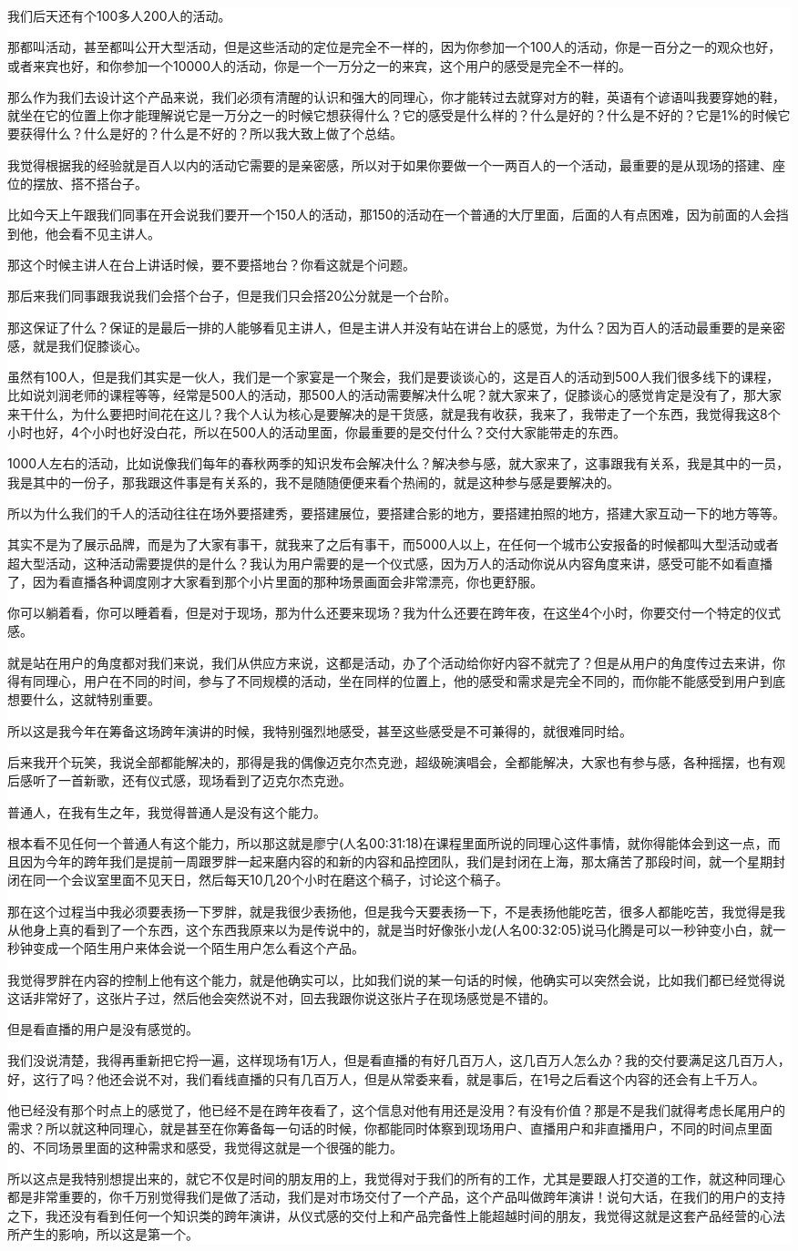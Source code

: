 我们后天还有个100多人200人的活动。

那都叫活动，甚至都叫公开大型活动，但是这些活动的定位是完全不一样的，因为你参加一个100人的活动，你是一百分之一的观众也好，或者来宾也好，和你参加一个10000人的活动，你是一个一万分之一的来宾，这个用户的感受是完全不一样的。

那么作为我们去设计这个产品来说，我们必须有清醒的认识和强大的同理心，你才能转过去就穿对方的鞋，英语有个谚语叫我要穿她的鞋，就坐在它的位置上你才能理解说它是一万分之一的时候它想获得什么？它的感受是什么样的？什么是好的？什么是不好的？它是1%的时候它要获得什么？什么是好的？什么是不好的？所以我大致上做了个总结。


我觉得根据我的经验就是百人以内的活动它需要的是亲密感，所以对于如果你要做一个一两百人的一个活动，最重要的是从现场的搭建、座位的摆放、搭不搭台子。

比如今天上午跟我们同事在开会说我们要开一个150人的活动，那150的活动在一个普通的大厅里面，后面的人有点困难，因为前面的人会挡到他，他会看不见主讲人。

那这个时候主讲人在台上讲话时候，要不要搭地台？你看这就是个问题。

那后来我们同事跟我说我们会搭个台子，但是我们只会搭20公分就是一个台阶。

那这保证了什么？保证的是最后一排的人能够看见主讲人，但是主讲人并没有站在讲台上的感觉，为什么？因为百人的活动最重要的是亲密感，就是我们促膝谈心。

虽然有100人，但是我们其实是一伙人，我们是一个家宴是一个聚会，我们是要谈谈心的，这是百人的活动到500人我们很多线下的课程，比如说刘润老师的课程等等，经常是500人的活动，那500人的活动需要解决什么呢？就大家来了，促膝谈心的感觉肯定是没有了，那大家来干什么，为什么要把时间花在这儿？我个人认为核心是要解决的是干货感，就是我有收获，我来了，我带走了一个东西，我觉得我这8个小时也好，4个小时也好没白花，所以在500人的活动里面，你最重要的是交付什么？交付大家能带走的东西。

1000人左右的活动，比如说像我们每年的春秋两季的知识发布会解决什么？解决参与感，就大家来了，这事跟我有关系，我是其中的一员，我是其中的一份子，那我跟这件事是有关系的，我不是随随便便来看个热闹的，就是这种参与感是要解决的。

所以为什么我们的千人的活动往往在场外要搭建秀，要搭建展位，要搭建合影的地方，要搭建拍照的地方，搭建大家互动一下的地方等等。


其实不是为了展示品牌，而是为了大家有事干，就我来了之后有事干，而5000人以上，在任何一个城市公安报备的时候都叫大型活动或者超大型活动，这种活动需要提供的是什么？我认为用户需要的是一个仪式感，因为万人的活动你说从内容角度来讲，感受可能不如看直播了，因为看直播各种调度刚才大家看到那个小片里面的那种场景画面会非常漂亮，你也更舒服。

你可以躺着看，你可以睡着看，但是对于现场，那为什么还要来现场？我为什么还要在跨年夜，在这坐4个小时，你要交付一个特定的仪式感。

就是站在用户的角度都对我们来说，我们从供应方来说，这都是活动，办了个活动给你好内容不就完了？但是从用户的角度传过去来讲，你得有同理心，用户在不同的时间，参与了不同规模的活动，坐在同样的位置上，他的感受和需求是完全不同的，而你能不能感受到用户到底想要什么，这就特别重要。


所以这是我今年在筹备这场跨年演讲的时候，我特别强烈地感受，甚至这些感受是不可兼得的，就很难同时给。

后来我开个玩笑，我说全部都能解决的，那得是我的偶像迈克尔杰克逊，超级碗演唱会，全都能解决，大家也有参与感，各种摇摆，也有观后感听了一首新歌，还有仪式感，现场看到了迈克尔杰克逊。

普通人，在我有生之年，我觉得普通人是没有这个能力。

根本看不见任何一个普通人有这个能力，所以那这就是廖宁(人名00:31:18)在课程里面所说的同理心这件事情，就你得能体会到这一点，而且因为今年的跨年我们是提前一周跟罗胖一起来磨内容的和新的内容和品控团队，我们是封闭在上海，那太痛苦了那段时间，就一个星期封闭在同一个会议室里面不见天日，然后每天10几20个小时在磨这个稿子，讨论这个稿子。


那在这个过程当中我必须要表扬一下罗胖，就是我很少表扬他，但是我今天要表扬一下，不是表扬他能吃苦，很多人都能吃苦，我觉得是我从他身上真的看到了一个东西，这个东西我原来以为是传说中的，就是当时好像张小龙(人名00:32:05)说马化腾是可以一秒钟变小白，就一秒钟变成一个陌生用户来体会说一个陌生用户怎么看这个产品。

我觉得罗胖在内容的控制上他有这个能力，就是他确实可以，比如我们说的某一句话的时候，他确实可以突然会说，比如我们都已经觉得说这话非常好了，这张片子过，然后他会突然说不对，回去我跟你说这张片子在现场感觉是不错的。

但是看直播的用户是没有感觉的。

我们没说清楚，我得再重新把它捋一遍，这样现场有1万人，但是看直播的有好几百万人，这几百万人怎么办？我的交付要满足这几百万人，好，这行了吗？他还会说不对，我们看线直播的只有几百万人，但是从常委来看，就是事后，在1号之后看这个内容的还会有上千万人。

他已经没有那个时点上的感觉了，他已经不是在跨年夜看了，这个信息对他有用还是没用？有没有价值？那是不是我们就得考虑长尾用户的需求？所以就这种同理心，就是甚至在你筹备每一句话的时候，你都能同时体察到现场用户、直播用户和非直播用户，不同的时间点里面的、不同场景里面的这种需求和感受，我觉得这就是一个很强的能力。

所以这点是我特别想提出来的，就它不仅是时间的朋友用的上，我觉得对于我们的所有的工作，尤其是要跟人打交道的工作，就这种同理心都是非常重要的，你千万别觉得我们是做了活动，我们是对市场交付了一个产品，这个产品叫做跨年演讲！说句大话，在我们的用户的支持之下，我还没有看到任何一个知识类的跨年演讲，从仪式感的交付上和产品完备性上能超越时间的朋友，我觉得这就是这套产品经营的心法所产生的影响，所以这是第一个。

